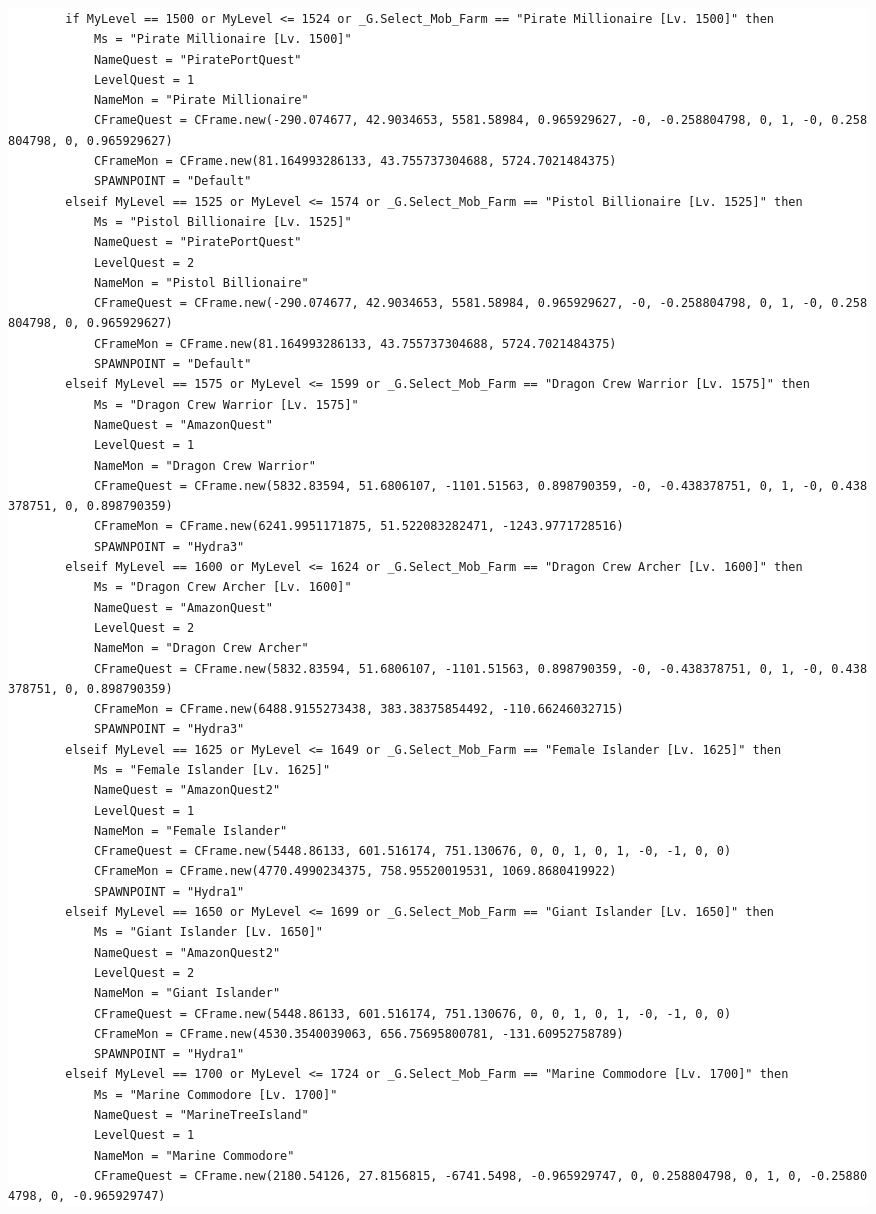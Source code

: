             if MyLevel == 1500 or MyLevel <= 1524 or _G.Select_Mob_Farm == "Pirate Millionaire [Lv. 1500]" then
                Ms = "Pirate Millionaire [Lv. 1500]"
                NameQuest = "PiratePortQuest"
                LevelQuest = 1
                NameMon = "Pirate Millionaire"
                CFrameQuest = CFrame.new(-290.074677, 42.9034653, 5581.58984, 0.965929627, -0, -0.258804798, 0, 1, -0, 0.258804798, 0, 0.965929627)
                CFrameMon = CFrame.new(81.164993286133, 43.755737304688, 5724.7021484375)
                SPAWNPOINT = "Default"
            elseif MyLevel == 1525 or MyLevel <= 1574 or _G.Select_Mob_Farm == "Pistol Billionaire [Lv. 1525]" then
                Ms = "Pistol Billionaire [Lv. 1525]"
                NameQuest = "PiratePortQuest"
                LevelQuest = 2
                NameMon = "Pistol Billionaire"
                CFrameQuest = CFrame.new(-290.074677, 42.9034653, 5581.58984, 0.965929627, -0, -0.258804798, 0, 1, -0, 0.258804798, 0, 0.965929627)
                CFrameMon = CFrame.new(81.164993286133, 43.755737304688, 5724.7021484375)
                SPAWNPOINT = "Default"
            elseif MyLevel == 1575 or MyLevel <= 1599 or _G.Select_Mob_Farm == "Dragon Crew Warrior [Lv. 1575]" then
                Ms = "Dragon Crew Warrior [Lv. 1575]"
                NameQuest = "AmazonQuest"
                LevelQuest = 1
                NameMon = "Dragon Crew Warrior"
                CFrameQuest = CFrame.new(5832.83594, 51.6806107, -1101.51563, 0.898790359, -0, -0.438378751, 0, 1, -0, 0.438378751, 0, 0.898790359)
                CFrameMon = CFrame.new(6241.9951171875, 51.522083282471, -1243.9771728516)
                SPAWNPOINT = "Hydra3"
            elseif MyLevel == 1600 or MyLevel <= 1624 or _G.Select_Mob_Farm == "Dragon Crew Archer [Lv. 1600]" then
                Ms = "Dragon Crew Archer [Lv. 1600]"
                NameQuest = "AmazonQuest"
                LevelQuest = 2
                NameMon = "Dragon Crew Archer"
                CFrameQuest = CFrame.new(5832.83594, 51.6806107, -1101.51563, 0.898790359, -0, -0.438378751, 0, 1, -0, 0.438378751, 0, 0.898790359)
                CFrameMon = CFrame.new(6488.9155273438, 383.38375854492, -110.66246032715)
                SPAWNPOINT = "Hydra3"
            elseif MyLevel == 1625 or MyLevel <= 1649 or _G.Select_Mob_Farm == "Female Islander [Lv. 1625]" then
                Ms = "Female Islander [Lv. 1625]"
                NameQuest = "AmazonQuest2"
                LevelQuest = 1
                NameMon = "Female Islander"
                CFrameQuest = CFrame.new(5448.86133, 601.516174, 751.130676, 0, 0, 1, 0, 1, -0, -1, 0, 0)
                CFrameMon = CFrame.new(4770.4990234375, 758.95520019531, 1069.8680419922)
                SPAWNPOINT = "Hydra1"
            elseif MyLevel == 1650 or MyLevel <= 1699 or _G.Select_Mob_Farm == "Giant Islander [Lv. 1650]" then
                Ms = "Giant Islander [Lv. 1650]"
                NameQuest = "AmazonQuest2"
                LevelQuest = 2
                NameMon = "Giant Islander"
                CFrameQuest = CFrame.new(5448.86133, 601.516174, 751.130676, 0, 0, 1, 0, 1, -0, -1, 0, 0)
                CFrameMon = CFrame.new(4530.3540039063, 656.75695800781, -131.60952758789)
                SPAWNPOINT = "Hydra1"
            elseif MyLevel == 1700 or MyLevel <= 1724 or _G.Select_Mob_Farm == "Marine Commodore [Lv. 1700]" then
                Ms = "Marine Commodore [Lv. 1700]"
                NameQuest = "MarineTreeIsland"
                LevelQuest = 1
                NameMon = "Marine Commodore"
                CFrameQuest = CFrame.new(2180.54126, 27.8156815, -6741.5498, -0.965929747, 0, 0.258804798, 0, 1, 0, -0.258804798, 0, -0.965929747)